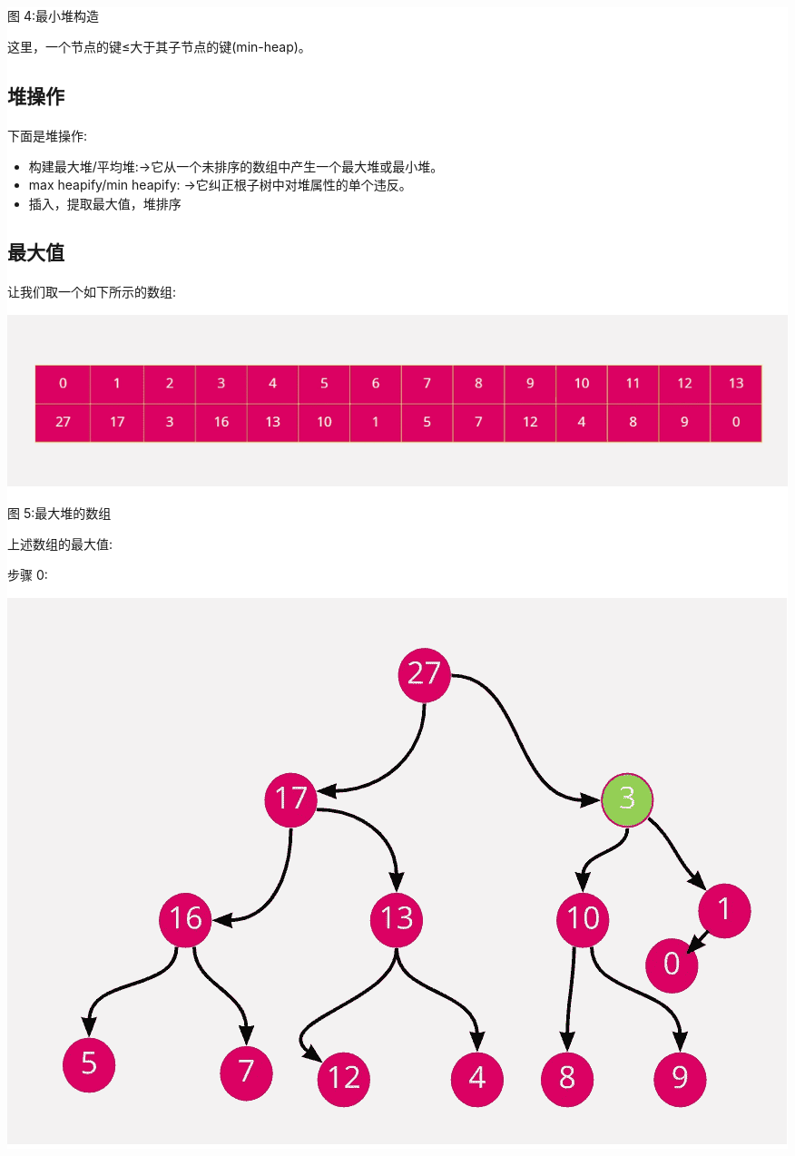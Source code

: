 图 4:最小堆构造

这里，一个节点的键≤大于其子节点的键(min-heap)。

## 堆操作

下面是堆操作:

*   构建最大堆/平均堆:→它从一个未排序的数组中产生一个最大堆或最小堆。
*   max heapify/min heapify: →它纠正根子树中对堆属性的单个违反。
*   插入，提取最大值，堆排序

## 最大值

让我们取一个如下所示的数组:

![](img/2fdd554c37e432fc0ffa7304aa76894b.png)

图 5:最大堆的数组

上述数组的最大值:

步骤 0:

![](img/bcb96ba0112e9e0105b44ddf5138c387.png)
